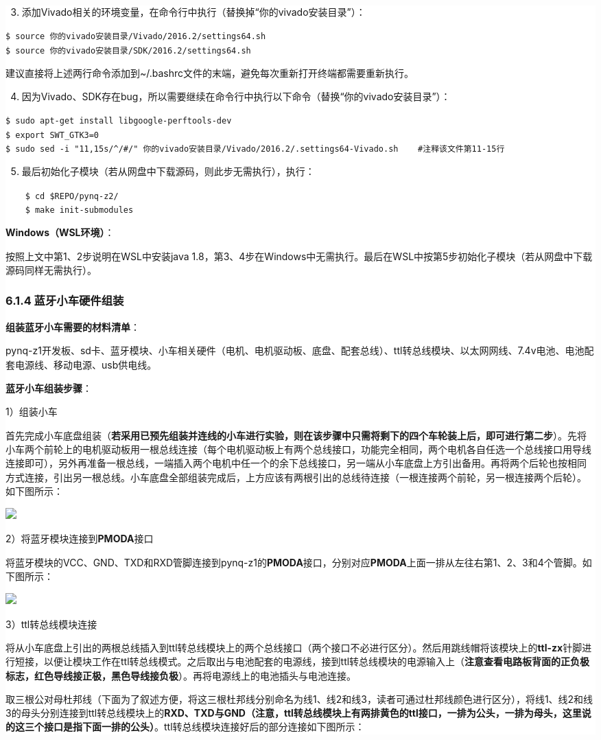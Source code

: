 3. 添加Vivado相关的环境变量，在命令行中执行（替换掉“你的vivado安装目录”）：

```
$ source 你的vivado安装目录/Vivado/2016.2/settings64.sh
$ source 你的vivado安装目录/SDK/2016.2/settings64.sh 
```

建议直接将上述两行命令添加到~/.bashrc文件的末端，避免每次重新打开终端都需要重新执行。

4. 因为Vivado、SDK存在bug，所以需要继续在命令行中执行以下命令（替换“你的vivado安装目录”）：

```
$ sudo apt-get install libgoogle-perftools-dev
$ export SWT_GTK3=0
$ sudo sed -i "11,15s/^/#/" 你的vivado安装目录/Vivado/2016.2/.settings64-Vivado.sh    #注释该文件第11-15行
```

5. 最后初始化子模块（若从网盘中下载源码，则此步无需执行），执行：
```
    $ cd $REPO/pynq-z2/
    $ make init-submodules
```

**Windows（WSL环境）**：

按照上文中第1、2步说明在WSL中安装java 1.8，第3、4步在Windows中无需执行。最后在WSL中按第5步初始化子模块（若从网盘中下载源码同样无需执行）。

<a name="subsec_hardware"></a>

### 6.1.4 蓝牙小车硬件组装

**组装蓝牙小车需要的材料清单**：

pynq-z1开发板、sd卡、蓝牙模块、小车相关硬件（电机、电机驱动板、底盘、配套总线）、ttl转总线模块、以太网网线、7.4v电池、电池配套电源线、移动电源、usb供电线。

**蓝牙小车组装步骤**：

1）组装小车

首先完成小车底盘组装（**若采用已预先组装并连线的小车进行实验，则在该步骤中只需将剩下的四个车轮装上后，即可进行第二步**）。先将小车两个前轮上的电机驱动板用一根总线连接（每个电机驱动板上有两个总线接口，功能完全相同，两个电机各自任选一个总线接口用导线连接即可），另外再准备一根总线，一端插入两个电机中任一个的余下总线接口，另一端从小车底盘上方引出备用。再将两个后轮也按相同方式连接，引出另一根总线。小车底盘全部组装完成后，上方应该有两根引出的总线待连接（一根连接两个前轮，另一根连接两个后轮）。如下图所示：

   ![](pictures/hardware_2.jpg)

2）将蓝牙模块连接到**PMODA**接口

将蓝牙模块的VCC、GND、TXD和RXD管脚连接到pynq-z1的**PMODA**接口，分别对应**PMODA**上面一排从左往右第1、2、3和4个管脚。如下图所示：

   ![](pictures/hardware_1.jpg)

3）ttl转总线模块连接

将从小车底盘上引出的两根总线插入到ttl转总线模块上的两个总线接口（两个接口不必进行区分）。然后用跳线帽将该模块上的**ttl-zx**针脚进行短接，以便让模块工作在ttl转总线模式。之后取出与电池配套的电源线，接到ttl转总线模块的电源输入上（**注意查看电路板背面的正负极标志，红色导线接正极，黑色导线接负极**）。再将电源线上的电池插头与电池连接。

取三根公对母杜邦线（下面为了叙述方便，将这三根杜邦线分别命名为线1、线2和线3，读者可通过杜邦线颜色进行区分），将线1、线2和线3的母头分别连接到ttl转总线模块上的**RXD、TXD与GND（注意，ttl转总线模块上有两排黄色的ttl接口，一排为公头，一排为母头，这里说的这三个接口是指下面一排的公头）**。ttl转总线模块连接好后的部分连接如下图所示：
